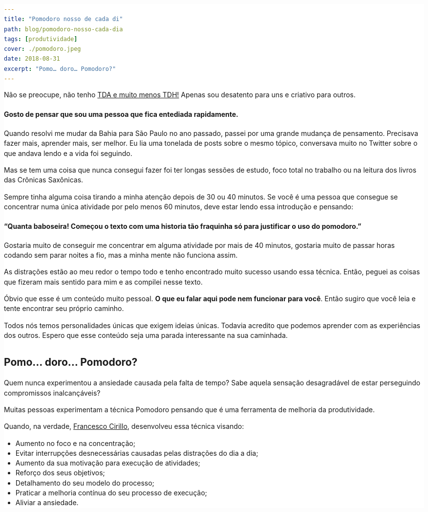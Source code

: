 ```yaml
---
title: "Pomodoro nosso de cada di"
path: blog/pomodoro-nosso-cada-dia
tags: [produtividade]
cover: ./pomodoro.jpeg
date: 2018-08-31
excerpt: "Pomo… doro… Pomodoro?"
---
```


Não se preocupe, não tenho [TDA e muito menos TDH!](https://tutores.com.br/blog/tda-e-tdh/) Apenas sou desatento para uns e criativo para outros.

#### Gosto de pensar que sou uma pessoa que fica entediada rapidamente.

Quando resolvi me mudar da Bahia para São Paulo no ano passado, passei por uma grande mudança de pensamento. Precisava fazer mais, aprender mais, ser melhor. Eu lia uma tonelada de posts sobre o mesmo tópico, conversava muito no Twitter sobre o que andava lendo e a vida foi seguindo.

Mas se tem uma coisa que nunca consegui fazer foi ter longas sessões de estudo, foco total no trabalho ou na leitura dos livros das Crônicas Saxônicas.

Sempre tinha alguma coisa tirando a minha atenção depois de 30 ou 40 minutos. Se você é uma pessoa que consegue se concentrar numa única atividade por pelo menos 60 minutos, deve estar lendo essa introdução e pensando:

#### “Quanta baboseira! Começou o texto com uma historia tão fraquinha só para justificar o uso do pomodoro.”

Gostaria muito de conseguir me concentrar em alguma atividade por mais de 40 minutos, gostaria muito de passar horas codando sem parar noites a fio, mas a minha mente não funciona assim.

As distrações estão ao meu redor o tempo todo e tenho encontrado muito sucesso usando essa técnica. Então, peguei as coisas que fizeram mais sentido para mim e as compilei nesse texto.

Óbvio que esse é um conteúdo muito pessoal. **O que eu falar aqui pode nem funcionar para você**. Então sugiro que você leia e tente encontrar seu próprio caminho.

Todos nós temos personalidades únicas que exigem ideias únicas. Todavia acredito que podemos aprender com as experiências dos outros. Espero que esse conteúdo seja uma parada interessante na sua caminhada.

## Pomo… doro… Pomodoro?

Quem nunca experimentou a ansiedade causada pela falta de tempo? Sabe aquela sensação desagradável de estar perseguindo compromissos inalcançáveis?

Muitas pessoas experimentam a técnica Pomodoro pensando que é uma ferramenta de melhoria da produtividade.

Quando, na verdade, [Francesco Cirillo](https://francescocirillo.com/blogs/trainers/francesco-cirillo), desenvolveu essa técnica visando:

- Aumento no foco e na concentração;
- Evitar interrupções desnecessárias causadas pelas distrações do dia a dia;
- Aumento da sua motivação para execução de atividades;
- Reforço dos seus objetivos;
- Detalhamento do seu modelo do processo;
- Praticar a melhoria contínua do seu processo de execução;
- Aliviar a ansiedade.
